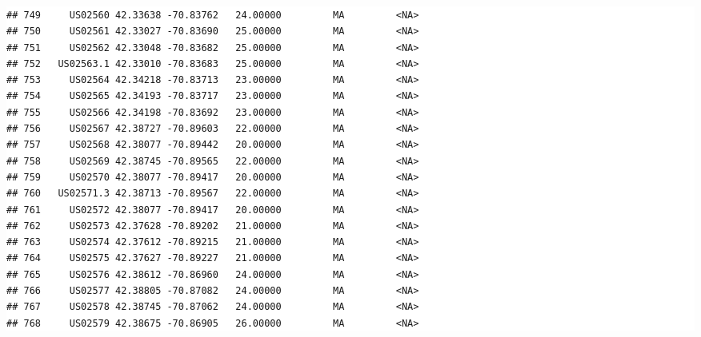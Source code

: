     ## 749     US02560 42.33638 -70.83762   24.00000         MA         <NA>
    ## 750     US02561 42.33027 -70.83690   25.00000         MA         <NA>
    ## 751     US02562 42.33048 -70.83682   25.00000         MA         <NA>
    ## 752   US02563.1 42.33010 -70.83683   25.00000         MA         <NA>
    ## 753     US02564 42.34218 -70.83713   23.00000         MA         <NA>
    ## 754     US02565 42.34193 -70.83717   23.00000         MA         <NA>
    ## 755     US02566 42.34198 -70.83692   23.00000         MA         <NA>
    ## 756     US02567 42.38727 -70.89603   22.00000         MA         <NA>
    ## 757     US02568 42.38077 -70.89442   20.00000         MA         <NA>
    ## 758     US02569 42.38745 -70.89565   22.00000         MA         <NA>
    ## 759     US02570 42.38077 -70.89417   20.00000         MA         <NA>
    ## 760   US02571.3 42.38713 -70.89567   22.00000         MA         <NA>
    ## 761     US02572 42.38077 -70.89417   20.00000         MA         <NA>
    ## 762     US02573 42.37628 -70.89202   21.00000         MA         <NA>
    ## 763     US02574 42.37612 -70.89215   21.00000         MA         <NA>
    ## 764     US02575 42.37627 -70.89227   21.00000         MA         <NA>
    ## 765     US02576 42.38612 -70.86960   24.00000         MA         <NA>
    ## 766     US02577 42.38805 -70.87082   24.00000         MA         <NA>
    ## 767     US02578 42.38745 -70.87062   24.00000         MA         <NA>
    ## 768     US02579 42.38675 -70.86905   26.00000         MA         <NA>